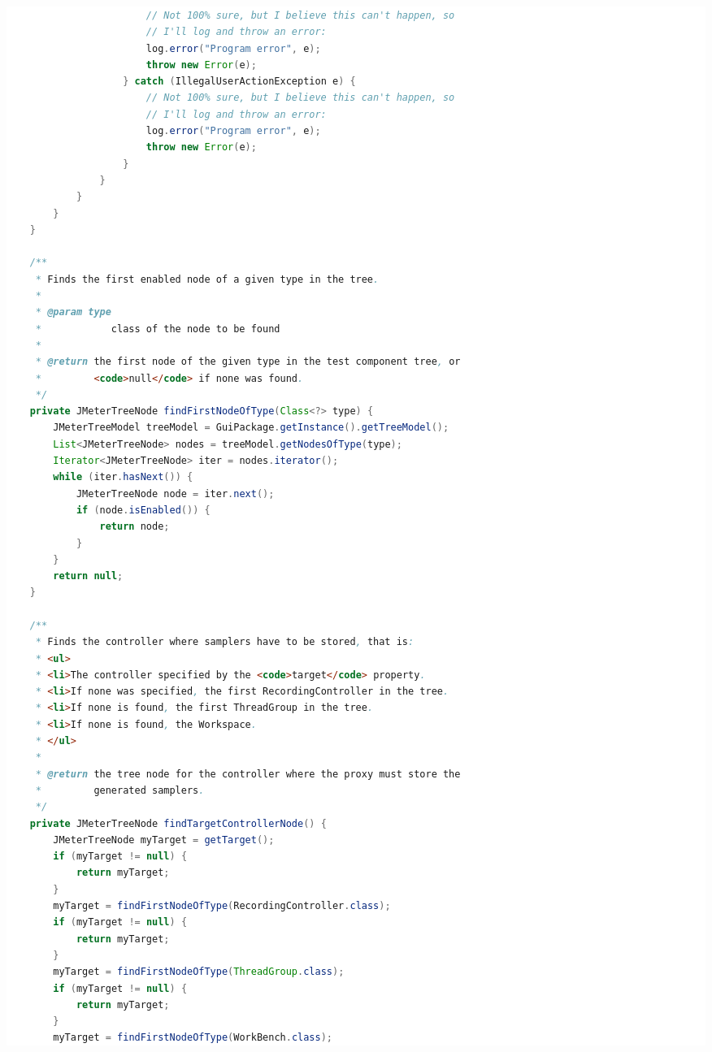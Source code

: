 ```java
                        // Not 100% sure, but I believe this can't happen, so
                        // I'll log and throw an error:
                        log.error("Program error", e);
                        throw new Error(e);
                    } catch (IllegalUserActionException e) {
                        // Not 100% sure, but I believe this can't happen, so
                        // I'll log and throw an error:
                        log.error("Program error", e);
                        throw new Error(e);
                    }
                }
            }
        }
    }

    /**
     * Finds the first enabled node of a given type in the tree.
     *
     * @param type
     *            class of the node to be found
     *
     * @return the first node of the given type in the test component tree, or
     *         <code>null</code> if none was found.
     */
    private JMeterTreeNode findFirstNodeOfType(Class<?> type) {
        JMeterTreeModel treeModel = GuiPackage.getInstance().getTreeModel();
        List<JMeterTreeNode> nodes = treeModel.getNodesOfType(type);
        Iterator<JMeterTreeNode> iter = nodes.iterator();
        while (iter.hasNext()) {
            JMeterTreeNode node = iter.next();
            if (node.isEnabled()) {
                return node;
            }
        }
        return null;
    }

    /**
     * Finds the controller where samplers have to be stored, that is:
     * <ul>
     * <li>The controller specified by the <code>target</code> property.
     * <li>If none was specified, the first RecordingController in the tree.
     * <li>If none is found, the first ThreadGroup in the tree.
     * <li>If none is found, the Workspace.
     * </ul>
     *
     * @return the tree node for the controller where the proxy must store the
     *         generated samplers.
     */
    private JMeterTreeNode findTargetControllerNode() {
        JMeterTreeNode myTarget = getTarget();
        if (myTarget != null) {
            return myTarget;
        }
        myTarget = findFirstNodeOfType(RecordingController.class);
        if (myTarget != null) {
            return myTarget;
        }
        myTarget = findFirstNodeOfType(ThreadGroup.class);
        if (myTarget != null) {
            return myTarget;
        }
        myTarget = findFirstNodeOfType(WorkBench.class);
```